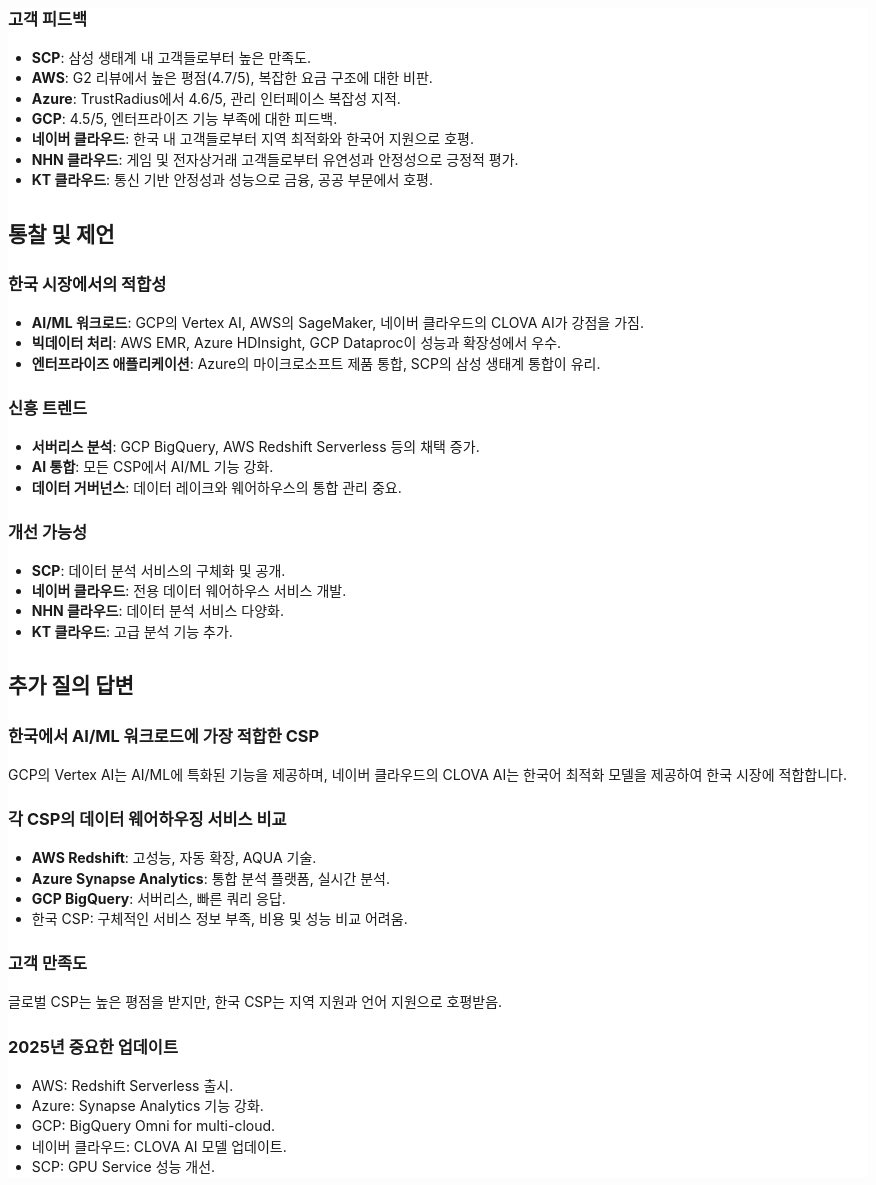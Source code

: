 ### 고객 피드백
- **SCP**: 삼성 생태계 내 고객들로부터 높은 만족도.
- **AWS**: G2 리뷰에서 높은 평점(4.7/5), 복잡한 요금 구조에 대한 비판.
- **Azure**: TrustRadius에서 4.6/5, 관리 인터페이스 복잡성 지적.
- **GCP**: 4.5/5, 엔터프라이즈 기능 부족에 대한 피드백.
- **네이버 클라우드**: 한국 내 고객들로부터 지역 최적화와 한국어 지원으로 호평.
- **NHN 클라우드**: 게임 및 전자상거래 고객들로부터 유연성과 안정성으로 긍정적 평가.
- **KT 클라우드**: 통신 기반 안정성과 성능으로 금융, 공공 부문에서 호평.

## 통찰 및 제언

### 한국 시장에서의 적합성
- **AI/ML 워크로드**: GCP의 Vertex AI, AWS의 SageMaker, 네이버 클라우드의 CLOVA AI가 강점을 가짐.
- **빅데이터 처리**: AWS EMR, Azure HDInsight, GCP Dataproc이 성능과 확장성에서 우수.
- **엔터프라이즈 애플리케이션**: Azure의 마이크로소프트 제품 통합, SCP의 삼성 생태계 통합이 유리.

### 신흥 트렌드
- **서버리스 분석**: GCP BigQuery, AWS Redshift Serverless 등의 채택 증가.
- **AI 통합**: 모든 CSP에서 AI/ML 기능 강화.
- **데이터 거버넌스**: 데이터 레이크와 웨어하우스의 통합 관리 중요.

### 개선 가능성
- **SCP**: 데이터 분석 서비스의 구체화 및 공개.
- **네이버 클라우드**: 전용 데이터 웨어하우스 서비스 개발.
- **NHN 클라우드**: 데이터 분석 서비스 다양화.
- **KT 클라우드**: 고급 분석 기능 추가.

## 추가 질의 답변

### 한국에서 AI/ML 워크로드에 가장 적합한 CSP
GCP의 Vertex AI는 AI/ML에 특화된 기능을 제공하며, 네이버 클라우드의 CLOVA AI는 한국어 최적화 모델을 제공하여 한국 시장에 적합합니다.

### 각 CSP의 데이터 웨어하우징 서비스 비교
- **AWS Redshift**: 고성능, 자동 확장, AQUA 기술.
- **Azure Synapse Analytics**: 통합 분석 플랫폼, 실시간 분석.
- **GCP BigQuery**: 서버리스, 빠른 쿼리 응답.
- 한국 CSP: 구체적인 서비스 정보 부족, 비용 및 성능 비교 어려움.

### 고객 만족도
글로벌 CSP는 높은 평점을 받지만, 한국 CSP는 지역 지원과 언어 지원으로 호평받음.

### 2025년 중요한 업데이트
- AWS: Redshift Serverless 출시.
- Azure: Synapse Analytics 기능 강화.
- GCP: BigQuery Omni for multi-cloud.
- 네이버 클라우드: CLOVA AI 모델 업데이트.
- SCP: GPU Service 성능 개선.
